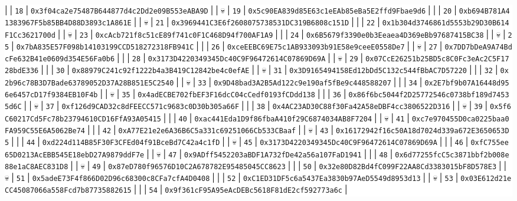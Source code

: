 |  | `18` | `0x3f04ca2e75487B644877d4c2Dd2e09B553eABA9D` |
| 💀 | `19` | `0x5c90EA839d85E63c1eEAb85eBa5E2ffd9Fbae9d6` |
|  | `20` | `0xb694B781A41383967F5b85BB4D88D3893c1A861E` |
| 💀 | `21` | `0x3969441C3E6f2608075738531DC319B6808c151D` |
|  | `22` | `0x1b304d3746861d5553b29D30B614F1Cc3621700d` |
| 💀 | `23` | `0xcAcb721f8c51cE89f741c0F1C468D94f700AF1A9` |
|  | `24` | `0x6B5679f3390e0b3Eeaea4D369eBb97687415BC38` |
| 💀 | `25` | `0x7bA835E57F098b14103199CCD518272318FB941C` |
|  | `26` | `0xceEEBC69E75c1AB933093b91E58e9ceeE0558De7` |
| 💀 | `27` | `0x7DD7bDeA9A74BdcFe632B41e0609d354E56Fa0b6` |
|  | `28` | `0x3173D4220349345Dc40C9F96472614C07869D69A` |
| 💀 | `29` | `0x07CcE26251b25BD5c8C0Fc3eAc2C5F1728bdE336` |
|  | `30` | `0x88979C241c92f1222b4a3B419C12842be4c0efAE` |
| 💀 | `31` | `0x3D9165494158Ed12bDd5C132c544fBbAC7D57220` |
|  | `32` | `0x2b96c78B3D7Bade63789052D37A28B851E5C2540` |
| 💀 | `33` | `0x9D48bad3A2B5Ad122c9e190af5fBe9c448588207` |
|  | `34` | `0x2E7bf9b07A16448d956e6457cD17f9384EB10F4b` |
| 💀 | `35` | `0x4adECBE702fbEF3F16dcC04cCedf0193fCDdd138` |
|  | `36` | `0x86f6bc5044f2D25772546c0738bf189d74535d6C` |
| 💀 | `37` | `0xf126d9CAD32c8dFEECC571c9683c0D30b305a66F` |
|  | `38` | `0x4AC23AD30C88f30Fa42A58eDBF4cc3806522D316` |
| 💀 | `39` | `0x5f6C60217Cd5Fc78b23794610CD16FfA93A05415` |
|  | `40` | `0xac441Eda1D9f86fbaA410f29C6874034AB8F7204` |
| 💀 | `41` | `0xc7e970455D0ca0225baa0FA959C55E6A5062Be74` |
|  | `42` | `0xA77E21e2e6A36B6C5a331c69251066Cb533CBaaf` |
| 💀 | `43` | `0x16172942f16c50A18d7024d339a672E3650653D5` |
|  | `44` | `0xd224d114B85F30F3CFEd04f91BceBd7C42a4c1fD` |
| 💀 | `45` | `0x3173D4220349345Dc40C9F96472614C07869D69A` |
|  | `46` | `0xfC755ee65D0213AcEBB545E18ebD27A9879ddF7e` |
| 💀 | `47` | `0x9ADff5452203aBDF1A732fDe42a56a107FaD1941` |
|  | `48` | `0x6d77255fcC5c3871bbf2b008e88e1aC8AEC831D8` |
| 💀 | `49` | `0x87eD780f96576D10C2A678782E95485045CC8623` |
|  | `50` | `0x32e80D82Bd4fC099F22AA8Cd3383015bF8D578E3` |
| 💀 | `51` | `0x5adeE73F4f866D02D96c68300c8CFa7cfA4D0408` |
|  | `52` | `0xC1ED31DF5c6a5437Ea3830b97AeD5549d8953d13` |
| 💀 | `53` | `0x03E612d21eCC45087066a558Fcd7b87735882615` |
|  | `54` | `0x9f361cF95A95eAcDEBc5618F81dE2cf592773a6c` |